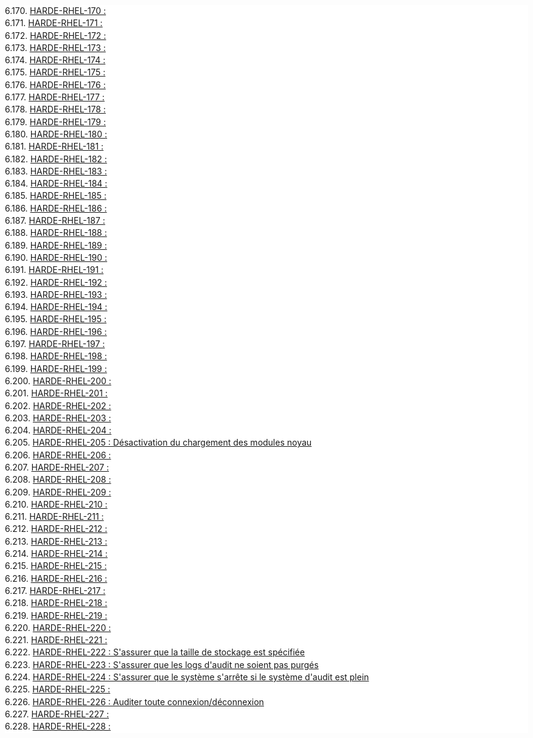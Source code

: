6.170\.  [HARDE-RHEL-170 :](#harde-rhel-170:)  
6.171\.  [HARDE-RHEL-171 :](#harde-rhel-171:)  
6.172\.  [HARDE-RHEL-172 :](#harde-rhel-172:)  
6.173\.  [HARDE-RHEL-173 :](#harde-rhel-173:)  
6.174\.  [HARDE-RHEL-174 :](#harde-rhel-174:)  
6.175\.  [HARDE-RHEL-175 :](#harde-rhel-175:)  
6.176\.  [HARDE-RHEL-176 :](#harde-rhel-176:)  
6.177\.  [HARDE-RHEL-177 :](#harde-rhel-177:)  
6.178\.  [HARDE-RHEL-178 :](#harde-rhel-178:)  
6.179\.  [HARDE-RHEL-179 :](#harde-rhel-179:)  
6.180\.  [HARDE-RHEL-180 :](#harde-rhel-180:)  
6.181\.  [HARDE-RHEL-181 :](#harde-rhel-181:)  
6.182\.  [HARDE-RHEL-182 :](#harde-rhel-182:)  
6.183\.  [HARDE-RHEL-183 :](#harde-rhel-183:)  
6.184\.  [HARDE-RHEL-184 :](#harde-rhel-184:)  
6.185\.  [HARDE-RHEL-185 :](#harde-rhel-185:)  
6.186\.  [HARDE-RHEL-186 :](#harde-rhel-186:)  
6.187\.  [HARDE-RHEL-187 :](#harde-rhel-187:)  
6.188\.  [HARDE-RHEL-188 :](#harde-rhel-188:)  
6.189\.  [HARDE-RHEL-189 :](#harde-rhel-189:)  
6.190\.  [HARDE-RHEL-190 :](#harde-rhel-190:)  
6.191\.  [HARDE-RHEL-191 :](#harde-rhel-191:)  
6.192\.  [HARDE-RHEL-192 :](#harde-rhel-192:)  
6.193\.  [HARDE-RHEL-193 :](#harde-rhel-193:)  
6.194\.  [HARDE-RHEL-194 :](#harde-rhel-194:)  
6.195\.  [HARDE-RHEL-195 :](#harde-rhel-195:)  
6.196\.  [HARDE-RHEL-196 :](#harde-rhel-196:)  
6.197\.  [HARDE-RHEL-197 :](#harde-rhel-197:)  
6.198\.  [HARDE-RHEL-198 :](#harde-rhel-198:)  
6.199\.  [HARDE-RHEL-199 :](#harde-rhel-199:)  
6.200\.  [HARDE-RHEL-200 :](#harde-rhel-200:)  
6.201\.  [HARDE-RHEL-201 :](#harde-rhel-201:)  
6.202\.  [HARDE-RHEL-202 :](#harde-rhel-202:)  
6.203\.  [HARDE-RHEL-203 :](#harde-rhel-203:)  
6.204\.  [HARDE-RHEL-204 :](#harde-rhel-204:)  
6.205\.  [HARDE-RHEL-205 : Désactivation du chargement des modules noyau](#harde-rhel-205:désactivationduchargementdesmodulesnoyau)  
6.206\.  [HARDE-RHEL-206 :](#harde-rhel-206:)  
6.207\.  [HARDE-RHEL-207 :](#harde-rhel-207:)  
6.208\.  [HARDE-RHEL-208 :](#harde-rhel-208:)  
6.209\.  [HARDE-RHEL-209 :](#harde-rhel-209:)  
6.210\.  [HARDE-RHEL-210 :](#harde-rhel-210:)  
6.211\.  [HARDE-RHEL-211 :](#harde-rhel-211:)  
6.212\.  [HARDE-RHEL-212 :](#harde-rhel-212:)  
6.213\.  [HARDE-RHEL-213 :](#harde-rhel-213:)  
6.214\.  [HARDE-RHEL-214 :](#harde-rhel-214:)  
6.215\.  [HARDE-RHEL-215 :](#harde-rhel-215:)  
6.216\.  [HARDE-RHEL-216 :](#harde-rhel-216:)  
6.217\.  [HARDE-RHEL-217 :](#harde-rhel-217:)  
6.218\.  [HARDE-RHEL-218 :](#harde-rhel-218:)  
6.219\.  [HARDE-RHEL-219 :](#harde-rhel-219:)  
6.220\.  [HARDE-RHEL-220 :](#harde-rhel-220:)  
6.221\.  [HARDE-RHEL-221 :](#harde-rhel-221:)  
6.222\.  [HARDE-RHEL-222 : S&#39;assurer que la taille de stockage est spécifiée](#harde-rhel-222:s&#39;assurerquelatailledestockageestspécifiée)  
6.223\.  [HARDE-RHEL-223 : S&#39;assurer que les logs d&#39;audit ne soient pas purgés](#harde-rhel-223:s&#39;assurerqueleslogsd&#39;auditnesoientpaspurgés)  
6.224\.  [HARDE-RHEL-224 : S&#39;assurer que le système s&#39;arrête si le système d&#39;audit est plein](#harde-rhel-224:s&#39;assurerquelesystèmes&#39;arrêtesilesystèmed&#39;auditestplein)  
6.225\.  [HARDE-RHEL-225 :](#harde-rhel-225:)  
6.226\.  [HARDE-RHEL-226 : Auditer toute connexion/déconnexion](#harde-rhel-226:auditertouteconnexion/déconnexion)  
6.227\.  [HARDE-RHEL-227 :](#harde-rhel-227:)  
6.228\.  [HARDE-RHEL-228 :](#harde-rhel-228:)  